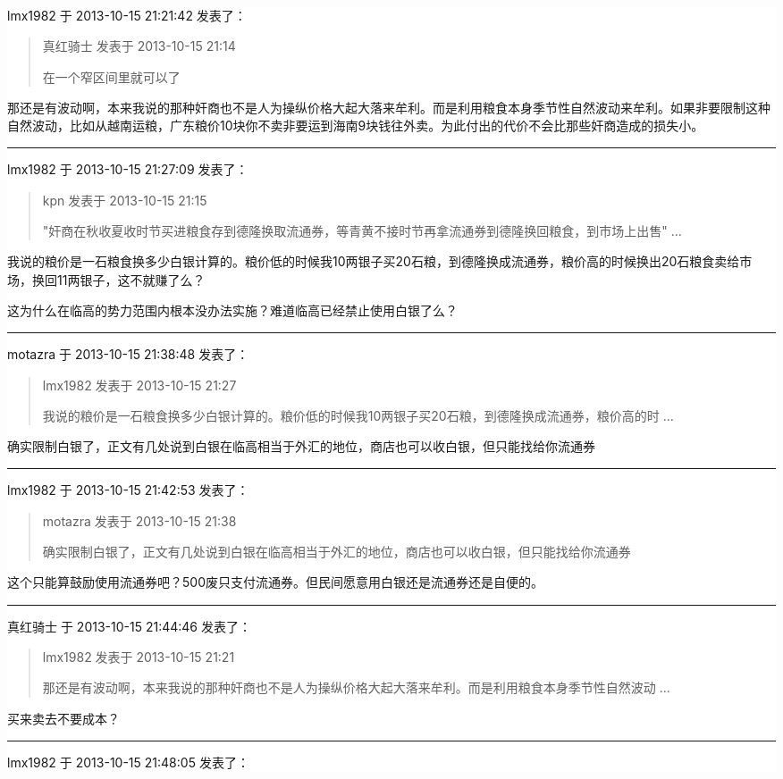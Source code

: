 lmx1982 于 2013-10-15 21:21:42 发表了：

> 真红骑士 发表于 2013-10-15 21:14
> 
> 在一个窄区间里就可以了



那还是有波动啊，本来我说的那种奸商也不是人为操纵价格大起大落来牟利。而是利用粮食本身季节性自然波动来牟利。如果非要限制这种自然波动，比如从越南运粮，广东粮价10块你不卖非要运到海南9块钱往外卖。为此付出的代价不会比那些奸商造成的损失小。

---------

lmx1982 于 2013-10-15 21:27:09 发表了：

> kpn 发表于 2013-10-15 21:15
> 
> "奸商在秋收夏收时节买进粮食存到德隆换取流通券，等青黄不接时节再拿流通券到德隆换回粮食，到市场上出售" ...



我说的粮价是一石粮食换多少白银计算的。粮价低的时候我10两银子买20石粮，到德隆换成流通券，粮价高的时候换出20石粮食卖给市场，换回11两银子，这不就赚了么？

这为什么在临高的势力范围内根本没办法实施？难道临高已经禁止使用白银了么？

---------

motazra 于 2013-10-15 21:38:48 发表了：

> lmx1982 发表于 2013-10-15 21:27
> 
> 我说的粮价是一石粮食换多少白银计算的。粮价低的时候我10两银子买20石粮，到德隆换成流通券，粮价高的时 ...



确实限制白银了，正文有几处说到白银在临高相当于外汇的地位，商店也可以收白银，但只能找给你流通券

---------

lmx1982 于 2013-10-15 21:42:53 发表了：

> motazra 发表于 2013-10-15 21:38
> 
> 确实限制白银了，正文有几处说到白银在临高相当于外汇的地位，商店也可以收白银，但只能找给你流通券



这个只能算鼓励使用流通券吧？500废只支付流通券。但民间愿意用白银还是流通券还是自便的。

---------

真红骑士 于 2013-10-15 21:44:46 发表了：

> lmx1982 发表于 2013-10-15 21:21
> 
> 那还是有波动啊，本来我说的那种奸商也不是人为操纵价格大起大落来牟利。而是利用粮食本身季节性自然波动 ...



买来卖去不要成本？

---------

lmx1982 于 2013-10-15 21:48:05 发表了：
